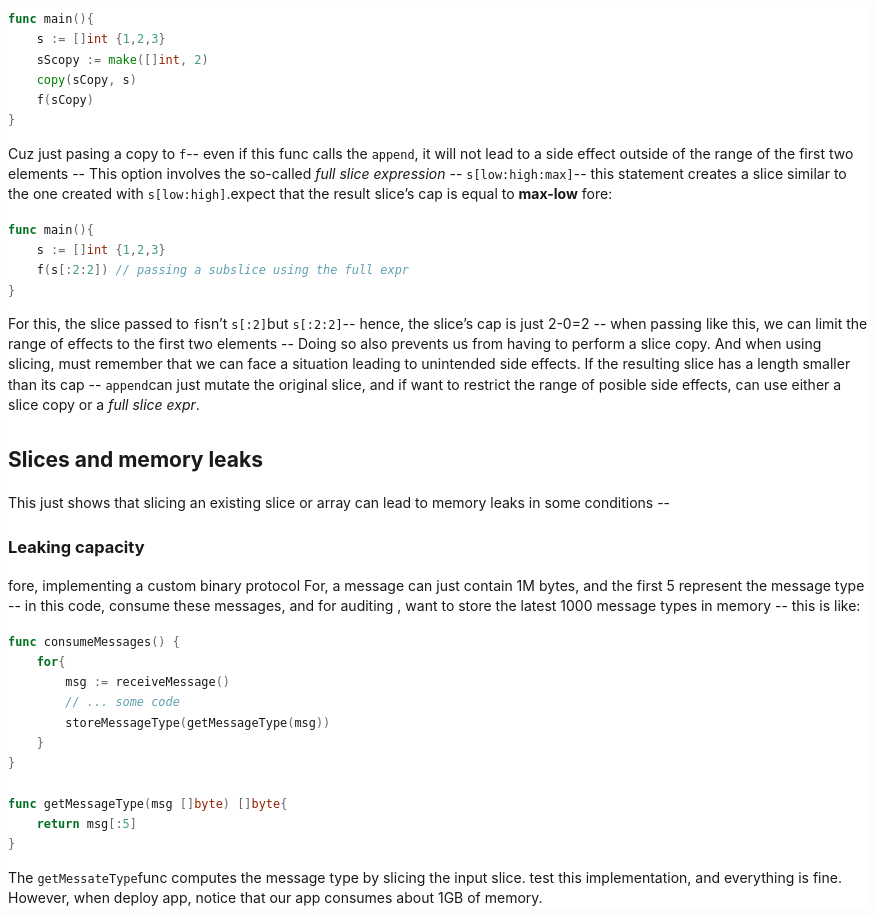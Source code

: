 ```go
func main(){
    s := []int {1,2,3}
    sScopy := make([]int, 2)
    copy(sCopy, s)
    f(sCopy)
}
```

Cuz just pasing a copy to `f`-- even if this func calls the `append`, it will not lead to a side effect outside of the range of the first two elements -- This option involves the so-called *full slice expression* -- `s[low:high:max]`-- this statement creates a slice similar to the one created with `s[low:high]`.expect that the result slice’s cap is equal to **max-low** fore:

```go
func main(){
    s := []int {1,2,3}
    f(s[:2:2]) // passing a subslice using the full expr
}
```

For this, the slice passed to `f`isn’t `s[:2]`but `s[:2:2]`-- hence, the slice’s cap is just 2-0=2 -- when passing like this, we can limit the range of effects to the first two elements -- Doing so also prevents us from having to perform a slice copy. And when using slicing, must remember that we can face a situation leading to unintended side effects. If the resulting slice has a length smaller than its cap -- `append`can just mutate the original slice, and if want to restrict the range of posible side effects, can use either a slice copy or a *full slice expr*.

## Slices and memory leaks

This just shows that slicing an existing slice or array can lead to memory leaks in some conditions -- 

### Leaking capacity

fore, implementing a custom binary protocol For, a message can just contain 1M bytes, and the first 5 represent the message type -- in this code, consume these messages, and for auditing , want to store the latest 1000 message types in memory -- this is like:

```go
func consumeMessages() {
    for{
        msg := receiveMessage()
        // ... some code
        storeMessageType(getMessageType(msg))
    }
}

func getMessageType(msg []byte) []byte{
    return msg[:5]
}
```

The `getMessateType`func computes the message type by slicing the input slice. test this implementation, and everything is fine. However, when deploy app, notice that our app consumes about 1GB of memory.
